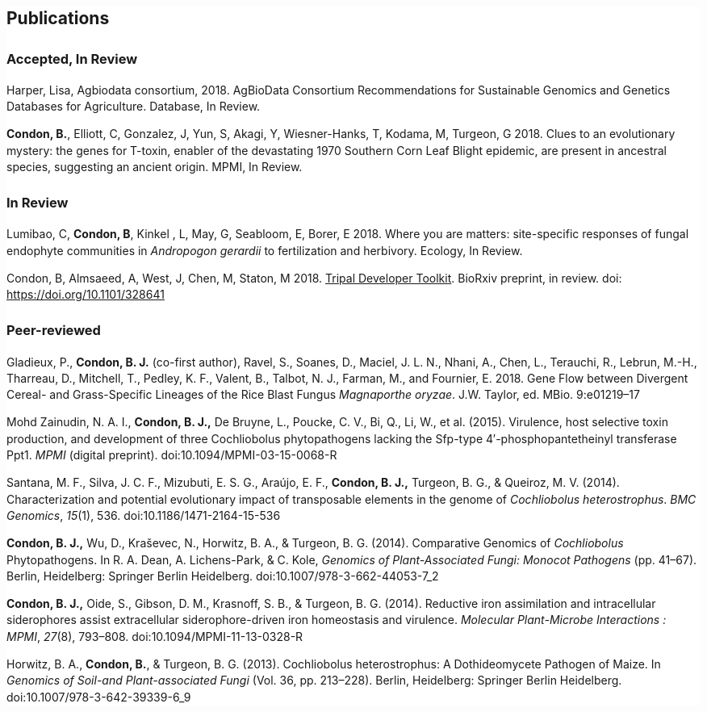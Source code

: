 


## Publications

### Accepted, In Review

Harper, Lisa, Agbiodata consortium, 2018.  AgBioData Consortium Recommendations for Sustainable Genomics and Genetics Databases for Agriculture.  Database, In Review.


**Condon, B.**, Elliott, C, Gonzalez, J, Yun, S, Akagi, Y, Wiesner-Hanks, T, Kodama, M, Turgeon, G 2018.  Clues to an evolutionary mystery: the genes for T-toxin, enabler of the devastating 1970 Southern Corn Leaf Blight epidemic, are present in ancestral species, suggesting an ancient origin.  MPMI, In Review.

### In Review

Lumibao, C, **Condon, B**, Kinkel , L, May, G, Seabloom, E, Borer, E 2018.  Where you are matters: site-specific responses of fungal endophyte communities in _Andropogon gerardii_ to fertilization and herbivory.  Ecology, In Review.

Condon, B, Almsaeed, A, West, J, Chen, M, Staton, M 2018.  [Tripal Developer Toolkit](https://doi.org/10.1101/328641).  BioRxiv preprint, in review. doi: https://doi.org/10.1101/328641


### Peer-reviewed

Gladieux, P., **Condon, B. J.** (co-first author), Ravel, S., Soanes, D., Maciel, J. L. N., Nhani, A., Chen, L., Terauchi, R., Lebrun, M.-H., Tharreau, D., Mitchell, T., Pedley, K. F., Valent, B., Talbot, N. J., Farman, M., and Fournier, E. 2018. Gene Flow between Divergent Cereal- and Grass-Specific Lineages of the Rice Blast Fungus _Magnaporthe oryzae_. J.W. Taylor, ed. MBio. 9:e01219–17


Mohd Zainudin, N. A. I., **Condon, B. J.,** De Bruyne, L., Poucke, C. V., Bi, Q., Li, W., et al. (2015). Virulence, host selective toxin production, and development of three Cochliobolus phytopathogens lacking the Sfp-type 4&#8242;-phosphopantetheinyl transferase Ppt1. _MPMI_ (digital preprint). doi:10.1094/MPMI-03-15-0068-R

Santana, M. F., Silva, J. C. F., Mizubuti, E. S. G., Araújo, E. F., **Condon, B. J.,** Turgeon, B. G., & Queiroz, M. V. (2014). Characterization and potential evolutionary impact of transposable elements in the genome of _Cochliobolus_ _heterostrophus_. _BMC Genomics_, _15_(1), 536. doi:10.1186/1471-2164-15-536

**Condon, B. J.,** Wu, D., Kraševec, N., Horwitz, B. A., & Turgeon, B. G. (2014). Comparative Genomics of _Cochliobolus_ Phytopathogens. In R. A. Dean, A. Lichens-Park, & C. Kole, _Genomics of Plant-Associated Fungi: Monocot Pathogens_ (pp. 41–67). Berlin, Heidelberg: Springer Berlin Heidelberg. doi:10.1007/978-3-662-44053-7_2

**Condon, B. J.,** Oide, S., Gibson, D. M., Krasnoff, S. B., & Turgeon, B. G. (2014). Reductive iron assimilation and intracellular siderophores assist extracellular siderophore-driven iron homeostasis and virulence. _Molecular Plant-Microbe Interactions : MPMI_, _27_(8), 793–808. doi:10.1094/MPMI-11-13-0328-R

Horwitz, B. A., **Condon, B.**, & Turgeon, B. G. (2013). Cochliobolus heterostrophus: A Dothideomycete Pathogen of Maize. In _Genomics of Soil-and Plant-associated Fungi_ (Vol. 36, pp. 213–228). Berlin, Heidelberg: Springer Berlin Heidelberg. doi:10.1007/978-3-642-39339-6_9
